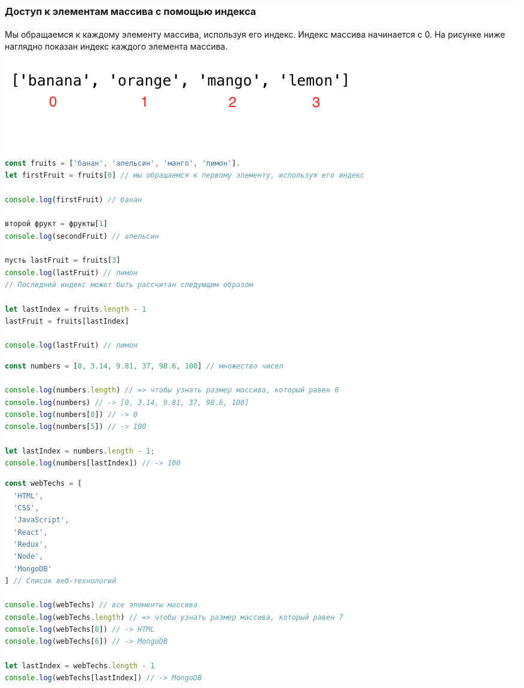 ### Доступ к элементам массива с помощью индекса

Мы обращаемся к каждому элементу массива, используя его индекс. Индекс массива начинается с 0. На рисунке ниже наглядно показан индекс каждого элемента массива.

![arr index](../images/array_index.png)

```js
const fruits = ['банан', 'апельсин', 'манго', 'лимон'].
let firstFruit = fruits[0] // мы обращаемся к первому элементу, используя его индекс

console.log(firstFruit) // банан

второй фрукт = фрукты[1]
console.log(secondFruit) // апельсин

пусть lastFruit = fruits[3]
console.log(lastFruit) // лимон
// Последний индекс может быть рассчитан следующим образом

let lastIndex = fruits.length - 1
lastFruit = fruits[lastIndex]

console.log(lastFruit) // лимон
```

```js
const numbers = [0, 3.14, 9.81, 37, 98.6, 100] // множество чисел

console.log(numbers.length) // => чтобы узнать размер массива, который равен 6
console.log(numbers) // -> [0, 3.14, 9.81, 37, 98.6, 100]
console.log(numbers[0]) // -> 0
console.log(numbers[5]) // -> 100

let lastIndex = numbers.length - 1;
console.log(numbers[lastIndex]) // -> 100
```

```js
const webTechs = [
  'HTML',
  'CSS',
  'JavaScript',
  'React',
  'Redux',
  'Node',
  'MongoDB'
] // Список веб-технологий

console.log(webTechs) // все элементы массива
console.log(webTechs.length) // => чтобы узнать размер массива, который равен 7
console.log(webTechs[0]) // -> HTML
console.log(webTechs[6]) // -> MongoDB

let lastIndex = webTechs.length - 1
console.log(webTechs[lastIndex]) // -> MongoDB
```
